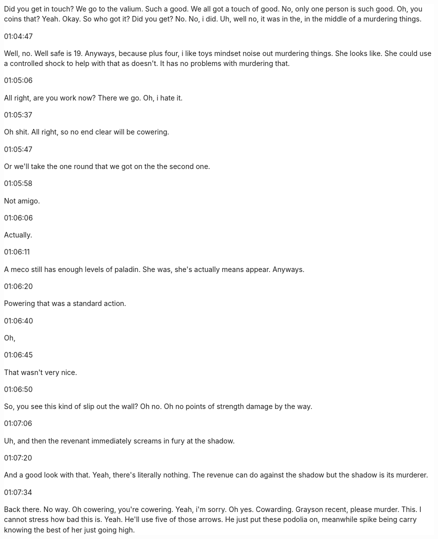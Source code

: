 Did you get in touch? We go to the valium. Such a good. We all got a touch of good. No, only one person is such good. Oh, you coins that? Yeah. Okay. So who got it? Did you get? No. No, i did. Uh, well no, it was in the, in the middle of a murdering things.

01:04:47

Well, no. Well safe is 19. Anyways, because plus four, i like toys mindset noise out murdering things. She looks like. She could use a controlled shock to help with that as doesn't. It has no problems with murdering that.

01:05:06

All right, are you work now? There we go. Oh, i hate it.

01:05:37

Oh shit. All right, so no end clear will be cowering.

01:05:47

Or we'll take the one round that we got on the the second one.

01:05:58

Not amigo.

01:06:06

Actually.

01:06:11

A meco still has enough levels of paladin. She was, she's actually means appear. Anyways.

01:06:20

Powering that was a standard action.

01:06:40

Oh,

01:06:45

That wasn't very nice.

01:06:50

So, you see this kind of slip out the wall? Oh no. Oh no points of strength damage by the way.

01:07:06

Uh, and then the revenant immediately screams in fury at the shadow.

01:07:20

And a good look with that. Yeah, there's literally nothing. The revenue can do against the shadow but the shadow is its murderer.

01:07:34

Back there. No way. Oh cowering, you're cowering. Yeah, i'm sorry. Oh yes. Cowarding. Grayson recent, please murder. This. I cannot stress how bad this is. Yeah. He'll use five of those arrows. He just put these podolia on, meanwhile spike being carry knowing the best of her just going high.
